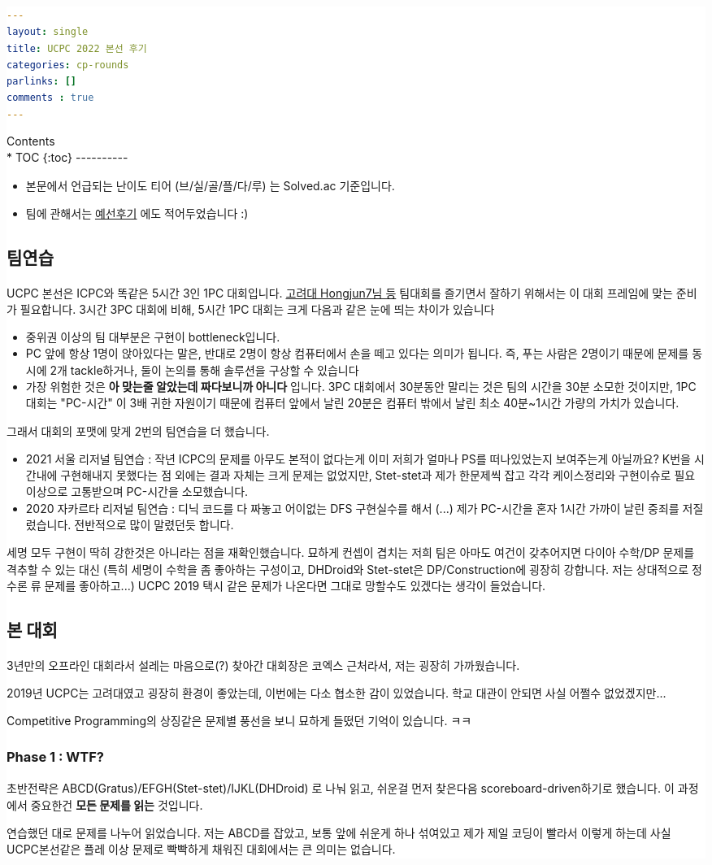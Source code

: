 ```yaml
---
layout: single
title: UCPC 2022 본선 후기
categories: cp-rounds
parlinks: []
comments : true
---
```

<div id="toc">
Contents
</div>
* TOC
{:toc}
----------

* 본문에서 언급되는 난이도 티어 (브/실/골/플/다/루) 는 Solved.ac 기준입니다. 
  
* 팀에 관해서는 [예선후기](/cp-rounds/ucpc-2022-first-round) 에도 적어두었습니다 :) 

## 팀연습
UCPC 본선은 ICPC와 똑같은 5시간 3인 1PC 대회입니다. [고려대 Hongjun7님 등](https://hongjun7.github.io/Teamwork_in_Programming_Contests.pdf) 팀대회를 즐기면서 잘하기 위해서는 이 대회 프레임에 맞는 준비가 필요합니다. 
3시간 3PC 대회에 비해, 5시간 1PC 대회는 크게 다음과 같은 눈에 띄는 차이가 있습니다

- 중위권 이상의 팀 대부분은 구현이 bottleneck입니다. 
- PC 앞에 항상 1명이 앉아있다는 말은, 반대로 2명이 항상 컴퓨터에서 손을 떼고 있다는 의미가 됩니다.
  즉, 푸는 사람은 2명이기 때문에 문제를 동시에 2개 tackle하거나, 둘이 논의를 통해 솔루션을 구상할 수 있습니다
- 가장 위험한 것은 **아 맞는줄 알았는데 짜다보니까 아니다** 입니다. 3PC 대회에서 30분동안 말리는 것은 팀의 시간을 30분 소모한 것이지만, 1PC 대회는 "PC-시간" 이 3배 귀한 자원이기 때문에 컴퓨터 앞에서 날린 20분은 컴퓨터 밖에서 날린 최소 40분~1시간 가량의 가치가 있습니다. 

그래서 대회의 포맷에 맞게 2번의 팀연습을 더 했습니다. 
- 2021 서울 리저널 팀연습 : 작년 ICPC의 문제를 아무도 본적이 없다는게 이미 저희가 얼마나 PS를 떠나있었는지 보여주는게 아닐까요? K번을 시간내에 구현해내지 못했다는 점 외에는 결과 자체는 크게 문제는 없었지만, Stet-stet과 제가 한문제씩 잡고 각각 케이스정리와 구현이슈로 필요 이상으로 고통받으며 PC-시간을 소모했습니다. 
- 2020 자카르타 리저널 팀연습 : 디닉 코드를 다 짜놓고 어이없는 DFS 구현실수를 해서 (...) 제가 PC-시간을 혼자 1시간 가까이 날린 중죄를 저질렀습니다. 전반적으로 많이 말렸던듯 합니다. 

세명 모두 구현이 딱히 강한것은 아니라는 점을 재확인했습니다. 묘하게 컨셉이 겹치는 저희 팀은 아마도 여건이 갖추어지면 다이아 수학/DP 문제를 격추할 수 있는 대신 (특히 세명이 수학을 좀 좋아하는 구성이고, DHDroid와 Stet-stet은 DP/Construction에 굉장히 강합니다. 저는 상대적으로 정수론 류 문제를 좋아하고...) UCPC 2019 택시 같은 문제가 나온다면 그대로 망할수도 있겠다는 생각이 들었습니다. 

## 본 대회 
3년만의 오프라인 대회라서 설레는 마음으로(?) 찾아간 대회장은 코엑스 근처라서, 저는 굉장히 가까웠습니다. 

2019년 UCPC는 고려대였고 굉장히 환경이 좋았는데, 이번에는 다소 협소한 감이 있었습니다. 학교 대관이 안되면 사실 어쩔수 없었겠지만...

Competitive Programming의 상징같은 문제별 풍선을 보니 묘하게 들떴던 기억이 있습니다. ㅋㅋ

### Phase 1 : WTF? 
초반전략은 ABCD(Gratus)/EFGH(Stet-stet)/IJKL(DHDroid) 로 나눠 읽고, 쉬운걸 먼저 찾은다음 scoreboard-driven하기로 했습니다. 이 과정에서 중요한건 **모든 문제를 읽는** 것입니다. 

연습했던 대로 문제를 나누어 읽었습니다. 저는 ABCD를 잡았고, 보통 앞에 쉬운게 하나 섞여있고 제가 제일 코딩이 빨라서 이렇게 하는데 사실 UCPC본선같은 플레 이상 문제로 빡빡하게 채워진 대회에서는 큰 의미는 없습니다. 
